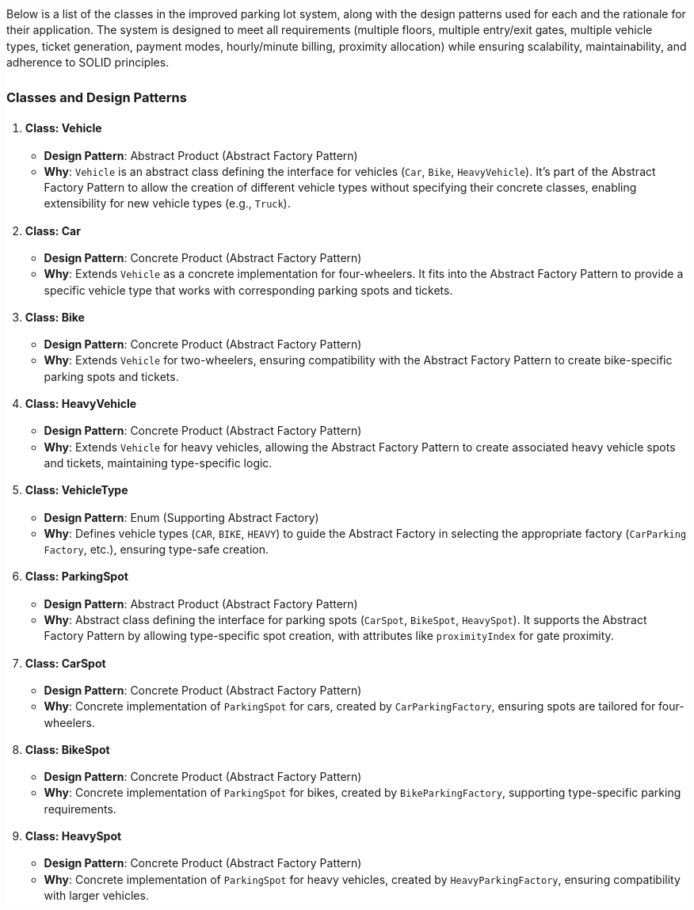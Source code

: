 Below is a list of the classes in the improved parking lot system, along with the design patterns used for each and the rationale for their application. The system is designed to meet all requirements (multiple floors, multiple entry/exit gates, multiple vehicle types, ticket generation, payment modes, hourly/minute billing, proximity allocation) while ensuring scalability, maintainability, and adherence to SOLID principles.

### Classes and Design Patterns

1. **Class: Vehicle**
   - **Design Pattern**: Abstract Product (Abstract Factory Pattern)
   - **Why**: `Vehicle` is an abstract class defining the interface for vehicles (`Car`, `Bike`, `HeavyVehicle`). It’s part of the Abstract Factory Pattern to allow the creation of different vehicle types without specifying their concrete classes, enabling extensibility for new vehicle types (e.g., `Truck`).

2. **Class: Car**
   - **Design Pattern**: Concrete Product (Abstract Factory Pattern)
   - **Why**: Extends `Vehicle` as a concrete implementation for four-wheelers. It fits into the Abstract Factory Pattern to provide a specific vehicle type that works with corresponding parking spots and tickets.

3. **Class: Bike**
   - **Design Pattern**: Concrete Product (Abstract Factory Pattern)
   - **Why**: Extends `Vehicle` for two-wheelers, ensuring compatibility with the Abstract Factory Pattern to create bike-specific parking spots and tickets.

4. **Class: HeavyVehicle**
   - **Design Pattern**: Concrete Product (Abstract Factory Pattern)
   - **Why**: Extends `Vehicle` for heavy vehicles, allowing the Abstract Factory Pattern to create associated heavy vehicle spots and tickets, maintaining type-specific logic.

5. **Class: VehicleType**
   - **Design Pattern**: Enum (Supporting Abstract Factory)
   - **Why**: Defines vehicle types (`CAR`, `BIKE`, `HEAVY`) to guide the Abstract Factory in selecting the appropriate factory (`CarParkingFactory`, etc.), ensuring type-safe creation.

6. **Class: ParkingSpot**
   - **Design Pattern**: Abstract Product (Abstract Factory Pattern)
   - **Why**: Abstract class defining the interface for parking spots (`CarSpot`, `BikeSpot`, `HeavySpot`). It supports the Abstract Factory Pattern by allowing type-specific spot creation, with attributes like `proximityIndex` for gate proximity.

7. **Class: CarSpot**
   - **Design Pattern**: Concrete Product (Abstract Factory Pattern)
   - **Why**: Concrete implementation of `ParkingSpot` for cars, created by `CarParkingFactory`, ensuring spots are tailored for four-wheelers.

8. **Class: BikeSpot**
   - **Design Pattern**: Concrete Product (Abstract Factory Pattern)
   - **Why**: Concrete implementation of `ParkingSpot` for bikes, created by `BikeParkingFactory`, supporting type-specific parking requirements.

9. **Class: HeavySpot**
   - **Design Pattern**: Concrete Product (Abstract Factory Pattern)
   - **Why**: Concrete implementation of `ParkingSpot` for heavy vehicles, created by `HeavyParkingFactory`, ensuring compatibility with larger vehicles.
